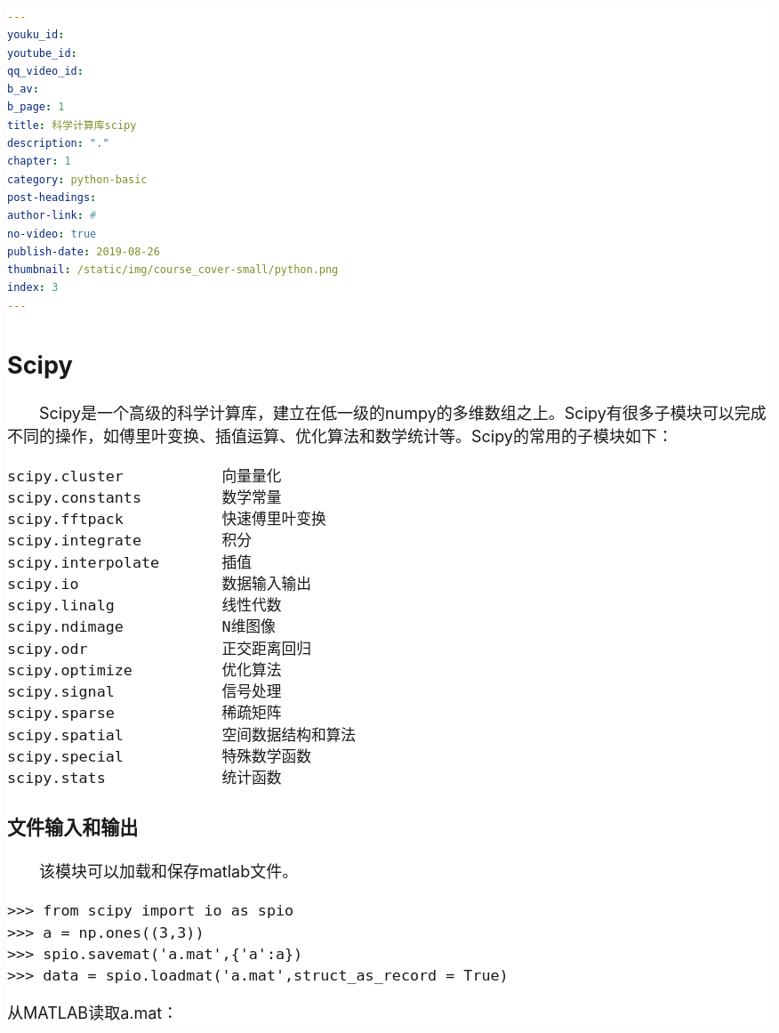 ```yaml
---
youku_id: 
youtube_id: 
qq_video_id: 
b_av: 
b_page: 1
title: 科学计算库scipy
description: "."
chapter: 1
category: python-basic
post-headings:
author-link: #
no-video: true
publish-date: 2019-08-26
thumbnail: /static/img/course_cover-small/python.png
index: 3
---
```



<font size=4>

## Scipy
&emsp;&emsp;Scipy是一个高级的科学计算库，建立在低一级的numpy的多维数组之上。Scipy有很多子模块可以完成不同的操作，如傅里叶变换、插值运算、优化算法和数学统计等。Scipy的常用的子模块如下：
```
scipy.cluster           向量量化
scipy.constants         数学常量
scipy.fftpack           快速傅里叶变换
scipy.integrate         积分
scipy.interpolate       插值
scipy.io                数据输入输出
scipy.linalg            线性代数
scipy.ndimage           N维图像
scipy.odr               正交距离回归
scipy.optimize          优化算法
scipy.signal            信号处理
scipy.sparse            稀疏矩阵
scipy.spatial           空间数据结构和算法
scipy.special           特殊数学函数
scipy.stats             统计函数
```

### 文件输入和输出   

&emsp;&emsp;该模块可以加载和保存matlab文件。
```
>>> from scipy import io as spio 
>>> a = np.ones((3,3))
>>> spio.savemat('a.mat',{'a':a})
>>> data = spio.loadmat('a.mat',struct_as_record = True)
```
从MATLAB读取a.mat：

